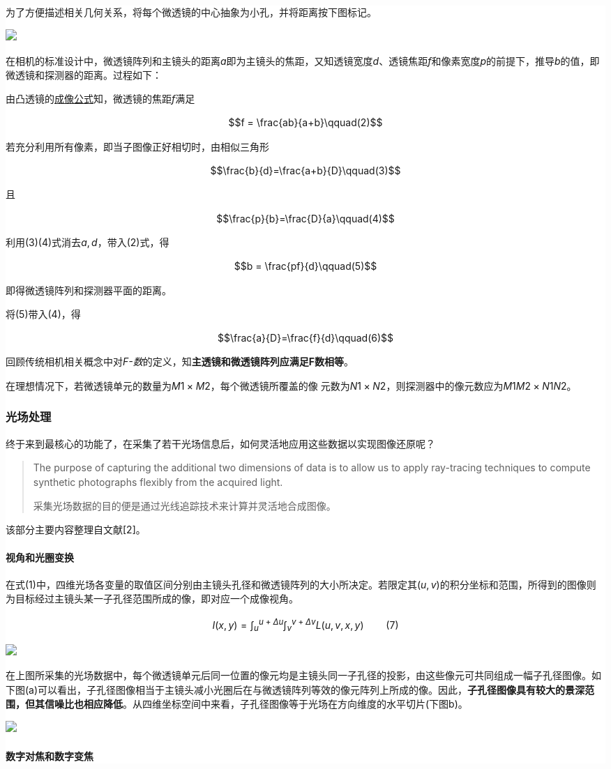 [^注 ]: 上图中，第一种为理想情况下的分布，第二种有像素浪费，第三种有影像重叠。

为了方便描述相关几何关系，将每个微透镜的中心抽象为小孔，并将距离按下图标记。

![](https://github.com/HusterHope/blogimage/raw/master/plC-7.png)

在相机的标准设计中，微透镜阵列和主镜头的距离$a$即为主镜头的焦距，又知透镜宽度$d$、透镜焦距$f$和像素宽度$p$的前提下，推导$b$的值，即微透镜和探测器的距离。过程如下：

由凸透镜的[成像公式](https://baike.baidu.com/item/%E6%88%90%E5%83%8F%E5%85%AC%E5%BC%8F/506912)知，微透镜的焦距$f$满足

$$f = \frac{ab}{a+b}\qquad(2)$$

若充分利用所有像素，即当子图像正好相切时，由相似三角形

$$\frac{b}{d}=\frac{a+b}{D}\qquad(3)$$

且

$$\frac{p}{b}=\frac{D}{a}\qquad(4)$$

利用(3)(4)式消去$a,d$，带入(2)式，得

$$b = \frac{pf}{d}\qquad(5)$$

即得微透镜阵列和探测器平面的距离。

将(5)带入(4)，得

$$\frac{a}{D}=\frac{f}{d}\qquad(6)$$

回顾传统相机相关概念中对*F-数*的定义，知**主透镜和微透镜阵列应满足F数相等**。

在理想情况下，若微透镜单元的数量为$M1\times M2$，每个微透镜所覆盖的像
元数为$N1\times N2$，则探测器中的像元数应为$M1M2\times N1N2$。

### 光场处理

终于来到最核心的功能了，在采集了若干光场信息后，如何灵活地应用这些数据以实现图像还原呢？

> The purpose of capturing the additional two dimensions of data is to allow us to apply ray-tracing techniques to compute synthetic photographs flexibly from the acquired light.
>
> 采集光场数据的目的便是通过光线追踪技术来计算并灵活地合成图像。		

该部分主要内容整理自文献[2]。

#### 视角和光圈变换

在式(1)中，四维光场各变量的取值区间分别由主镜头孔径和微透镜阵列的大小所决定。若限定其$(u,v)$的积分坐标和范围，所得到的图像则为目标经过主镜头某一子孔径范围所成的像，即对应一个成像视角。

$$I(x,y)=\int_{u}^{u+\Delta u} \int_{v}^{v+\Delta v} L(u,v,x,y)\qquad(7) $$

![](https://github.com/HusterHope/blogimage/raw/master/plC-8.png)

在上图所采集的光场数据中，每个微透镜单元后同一位置的像元均是主镜头同一子孔径的投影，由这些像元可共同组成一幅子孔径图像。如下图(a)可以看出，子孔径图像相当于主镜头减小光圈后在与微透镜阵列等效的像元阵列上所成的像。因此，**子孔径图像具有较大的景深范围，但其信噪比也相应降低**。从四维坐标空间中来看，子孔径图像等于光场在方向维度的水平切片(下图b)。


![](https://github.com/HusterHope/blogimage/raw/master/plC-15.png)

#### 数字对焦和数字变焦
